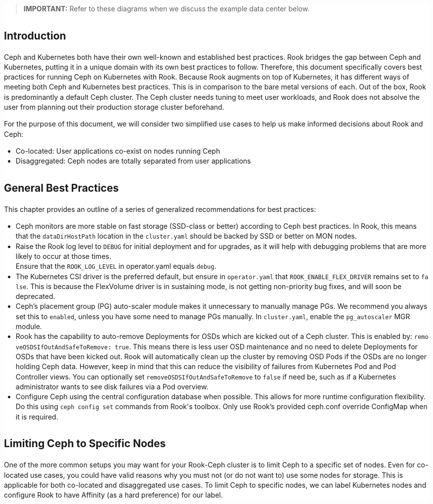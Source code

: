 > **IMPORTANT:** Refer to these diagrams when we discuss the example data center below.


## Introduction

Ceph and Kubernetes both have their own well-known and established best practices. Rook bridges the
gap between Ceph and Kubernetes, putting it in a unique domain with its own best practices to
follow. Therefore, this document specifically covers best practices for running Ceph on Kubernetes
with Rook. Because Rook augments on top of Kubernetes, it has different ways of meeting both Ceph
and Kubernetes best practices. This is in comparison to the bare metal versions of each. Out of the
box, Rook is predominantly a default Ceph cluster. The Ceph cluster needs tuning to meet user
workloads, and Rook does not absolve the user from planning out their production storage cluster
beforehand.

For the purpose of this document, we will consider two simplified use cases to help us make informed
decisions about Rook and Ceph:
 * Co-located: User applications co-exist on nodes running Ceph
 * Disaggregated: Ceph nodes are totally separated from user applications


## General Best Practices

This chapter provides an outline of a series of generalized recommendations for best practices:
* Ceph monitors are more stable on fast storage (SSD-class or better) according to Ceph best
  practices. In Rook, this means that the `dataDirHostPath` location in the `cluster.yaml` should be
  backed by SSD or better on MON nodes.
* Raise the Rook log level to `DEBUG` for initial deployment and for upgrades, as it will help with
  debugging problems that are more likely to occur at those times.</br>
  Ensure that the `ROOK_LOG_LEVEL` in operator.yaml equals `debug`.
* The Kubernetes CSI driver is the preferred default, but ensure in `operator.yaml` that
  `ROOK_ENABLE_FLEX_DRIVER` remains set to `false`. This is because the FlexVolume driver is in
  sustaining mode, is not getting non-priority bug fixes, and will soon be deprecated.
* Ceph’s placement group (PG) auto-scaler module makes it unnecessary to manually manage PGs. We
  recommend you always set this to `enabled`, unless you have some need to manage PGs manually. In
  `cluster.yaml`, enable the `pg_autoscaler` MGR module.
* Rook has the capability to auto-remove Deployments for OSDs which are kicked out of a Ceph
  cluster. This is enabled by: `removeOSDSIfOutAndSafeToRemove: true`. This means there is less user
  OSD maintenance and no need to delete Deployments for OSDs that have been kicked out. Rook will
  automatically clean up the cluster by removing OSD Pods if the OSDs are no longer holding Ceph
  data. However, keep in mind that this can reduce the visibility of failures from Kubernetes Pod
  and Pod Controller views. You can optionally set `removeOSDSIfOutAndSafeToRemove` to `false` if
  need be, such as if a Kubernetes administrator wants to see disk failures via a Pod overview.
* Configure Ceph using the central configuration database when possible. This allows for more
  runtime configuration flexibility. Do this using `ceph config set` commands from Rook's toolbox.
  Only use Rook’s provided ceph.conf override ConfigMap when it is required.


## Limiting Ceph to Specific Nodes

One of the more common setups you may want for your Rook-Ceph cluster is to limit Ceph to a specific
set of nodes. Even for co-located use cases, you could have valid reasons why you must not (or do
not want to) use some nodes for storage. This is applicable for both co-located and disaggregated
use cases. To limit Ceph to specific nodes, we can label Kubernetes nodes and configure Rook to have
Affinity (as a hard preference) for our label.

